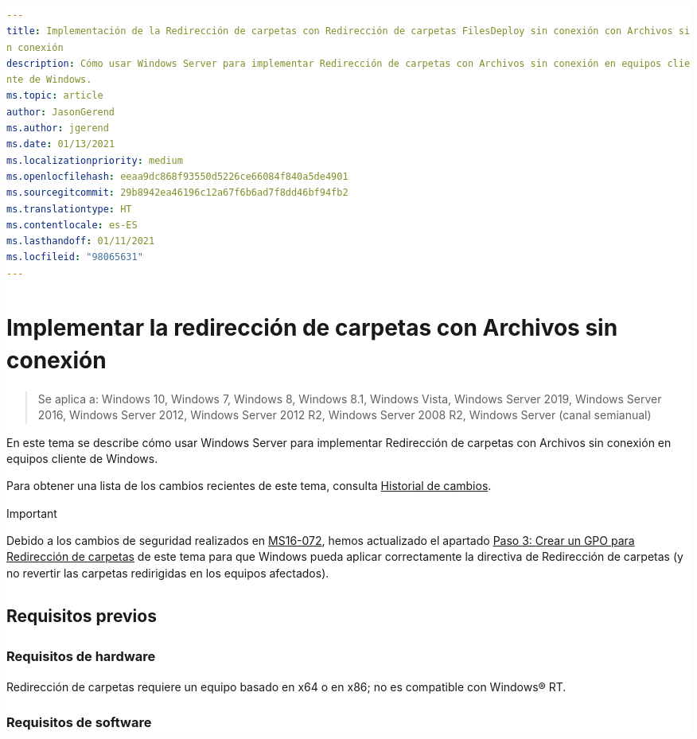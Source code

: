 ```yaml
---
title: Implementación de la Redirección de carpetas con Redirección de carpetas FilesDeploy sin conexión con Archivos sin conexión
description: Cómo usar Windows Server para implementar Redirección de carpetas con Archivos sin conexión en equipos cliente de Windows.
ms.topic: article
author: JasonGerend
ms.author: jgerend
ms.date: 01/13/2021
ms.localizationpriority: medium
ms.openlocfilehash: eeaa9dc868f93550d5226ce66084f840a5de4901
ms.sourcegitcommit: 29b8942ea46196c12a67f6b6ad7f8dd46bf94fb2
ms.translationtype: HT
ms.contentlocale: es-ES
ms.lasthandoff: 01/11/2021
ms.locfileid: "98065631"
---
```

# <a name="deploy-folder-redirection-with-offline-files"></a>Implementar la redirección de carpetas con Archivos sin conexión

> Se aplica a: Windows 10, Windows 7, Windows 8, Windows 8.1, Windows Vista, Windows Server 2019, Windows Server 2016, Windows Server 2012, Windows Server 2012 R2, Windows Server 2008 R2, Windows Server (canal semianual)

En este tema se describe cómo usar Windows Server para implementar Redirección de carpetas con Archivos sin conexión en equipos cliente de Windows.

Para obtener una lista de los cambios recientes de este tema, consulta [Historial de cambios](#change-history).

> [!IMPORTANT]
> Debido a los cambios de seguridad realizados en [MS16-072](https://support.microsoft.com/help/3163622/ms16-072-security-update-for-group-policy-june-14-2016), hemos actualizado el apartado [Paso 3: Crear un GPO para Redirección de carpetas](#step-3-create-a-gpo-for-folder-redirection) de este tema para que Windows pueda aplicar correctamente la directiva de Redirección de carpetas (y no revertir las carpetas redirigidas en los equipos afectados).

## <a name="prerequisites"></a>Requisitos previos

### <a name="hardware-requirements"></a>Requisitos de hardware

Redirección de carpetas requiere un equipo basado en x64 o en x86; no es compatible con Windows&reg; RT.

### <a name="software-requirements"></a>Requisitos de software

